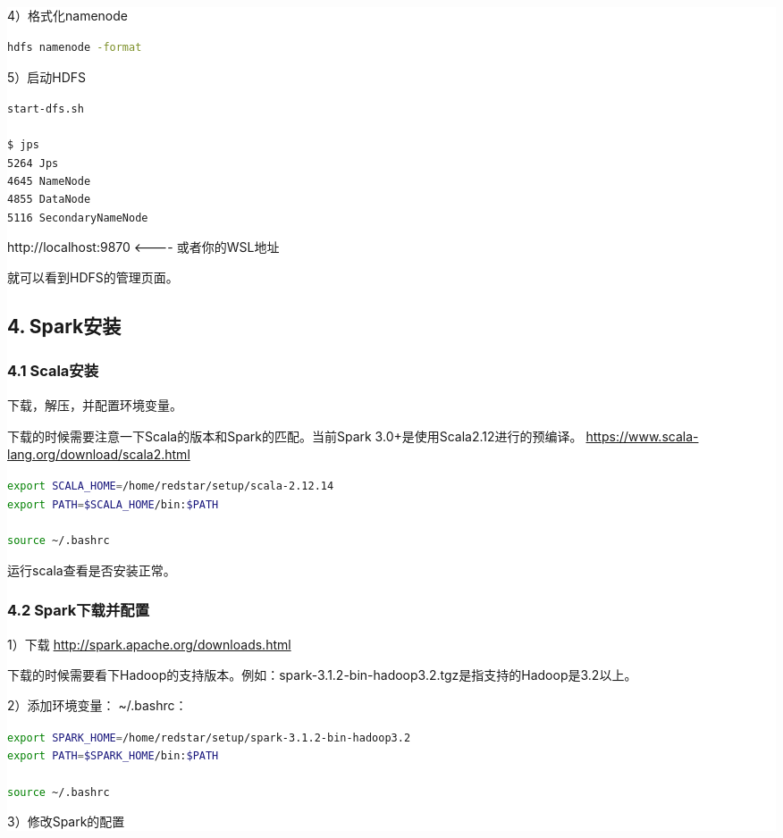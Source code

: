4）格式化namenode

```bash
hdfs namenode -format
```

5）启动HDFS

```bash
start-dfs.sh

$ jps
5264 Jps
4645 NameNode
4855 DataNode
5116 SecondaryNameNode
```

http://localhost:9870   <---- 或者你的WSL地址

就可以看到HDFS的管理页面。


## 4. Spark安装

### 4.1 Scala安装

下载，解压，并配置环境变量。

下载的时候需要注意一下Scala的版本和Spark的匹配。当前Spark 3.0+是使用Scala2.12进行的预编译。
https://www.scala-lang.org/download/scala2.html

```bash
export SCALA_HOME=/home/redstar/setup/scala-2.12.14
export PATH=$SCALA_HOME/bin:$PATH

source ~/.bashrc
```

运行scala查看是否安装正常。


### 4.2 Spark下载并配置

1）下载 http://spark.apache.org/downloads.html

下载的时候需要看下Hadoop的支持版本。例如：spark-3.1.2-bin-hadoop3.2.tgz是指支持的Hadoop是3.2以上。

2）添加环境变量： ~/.bashrc：

```bash
export SPARK_HOME=/home/redstar/setup/spark-3.1.2-bin-hadoop3.2
export PATH=$SPARK_HOME/bin:$PATH

source ~/.bashrc
```

3）修改Spark的配置
   